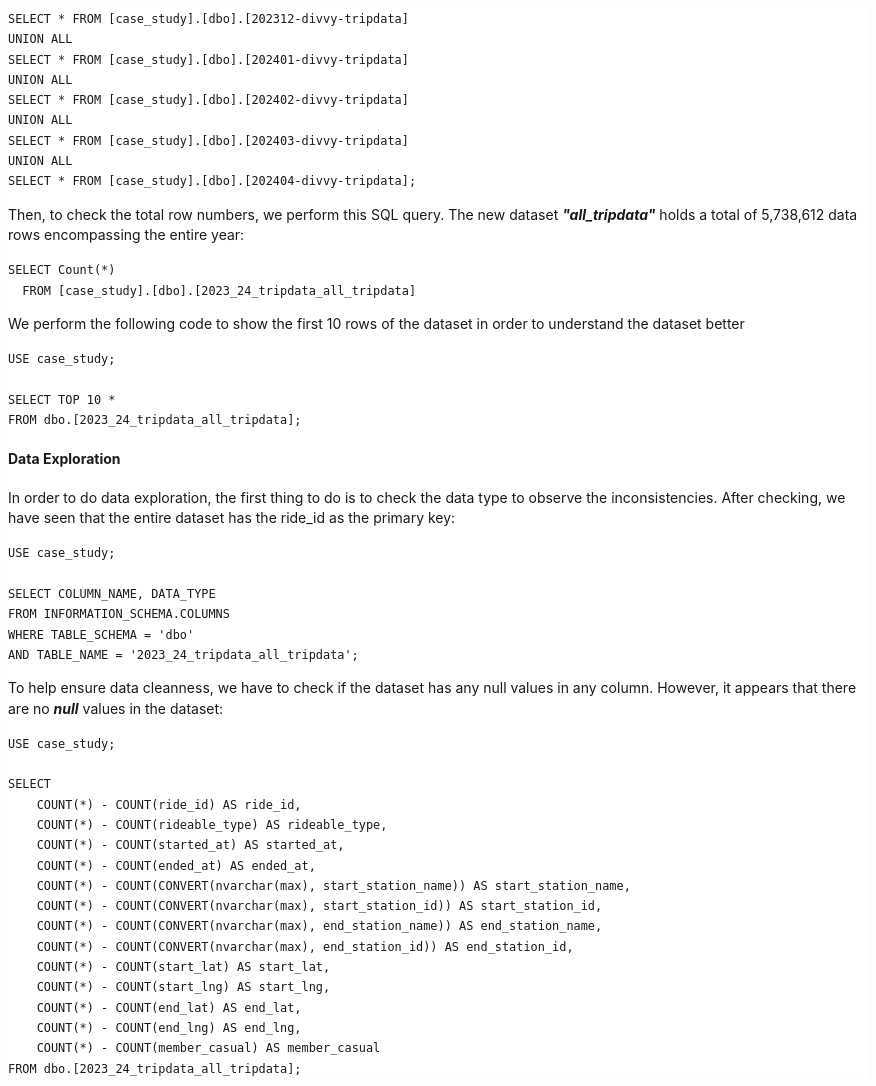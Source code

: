 ```
SELECT * FROM [case_study].[dbo].[202312-divvy-tripdata]
UNION ALL
SELECT * FROM [case_study].[dbo].[202401-divvy-tripdata]
UNION ALL
SELECT * FROM [case_study].[dbo].[202402-divvy-tripdata]
UNION ALL
SELECT * FROM [case_study].[dbo].[202403-divvy-tripdata]
UNION ALL
SELECT * FROM [case_study].[dbo].[202404-divvy-tripdata];

```

Then, to check the total row numbers, we perform this SQL query. The new dataset ***"all_tripdata"*** holds a total of 5,738,612 data rows encompassing the entire year:

```
SELECT Count(*)
  FROM [case_study].[dbo].[2023_24_tripdata_all_tripdata]
```
We perform the following code to show the first 10 rows of the dataset in order to understand the dataset better

```
USE case_study;

SELECT TOP 10 *
FROM dbo.[2023_24_tripdata_all_tripdata];

```
#### Data Exploration

In order to do data exploration, the first thing to do is to check the data type to observe the inconsistencies. After checking, we have seen that the entire dataset has the ride_id as the primary key:

```
USE case_study;

SELECT COLUMN_NAME, DATA_TYPE
FROM INFORMATION_SCHEMA.COLUMNS
WHERE TABLE_SCHEMA = 'dbo' 
AND TABLE_NAME = '2023_24_tripdata_all_tripdata';

```
To help ensure data cleanness, we have to check if the dataset has any null values in any column. However, it appears that there are no ***null*** values in the dataset:

```
USE case_study;

SELECT 
    COUNT(*) - COUNT(ride_id) AS ride_id,
    COUNT(*) - COUNT(rideable_type) AS rideable_type,
    COUNT(*) - COUNT(started_at) AS started_at,
    COUNT(*) - COUNT(ended_at) AS ended_at,
    COUNT(*) - COUNT(CONVERT(nvarchar(max), start_station_name)) AS start_station_name,
    COUNT(*) - COUNT(CONVERT(nvarchar(max), start_station_id)) AS start_station_id,
    COUNT(*) - COUNT(CONVERT(nvarchar(max), end_station_name)) AS end_station_name,
    COUNT(*) - COUNT(CONVERT(nvarchar(max), end_station_id)) AS end_station_id,
    COUNT(*) - COUNT(start_lat) AS start_lat,
    COUNT(*) - COUNT(start_lng) AS start_lng,
    COUNT(*) - COUNT(end_lat) AS end_lat,
    COUNT(*) - COUNT(end_lng) AS end_lng,
    COUNT(*) - COUNT(member_casual) AS member_casual
FROM dbo.[2023_24_tripdata_all_tripdata];

```